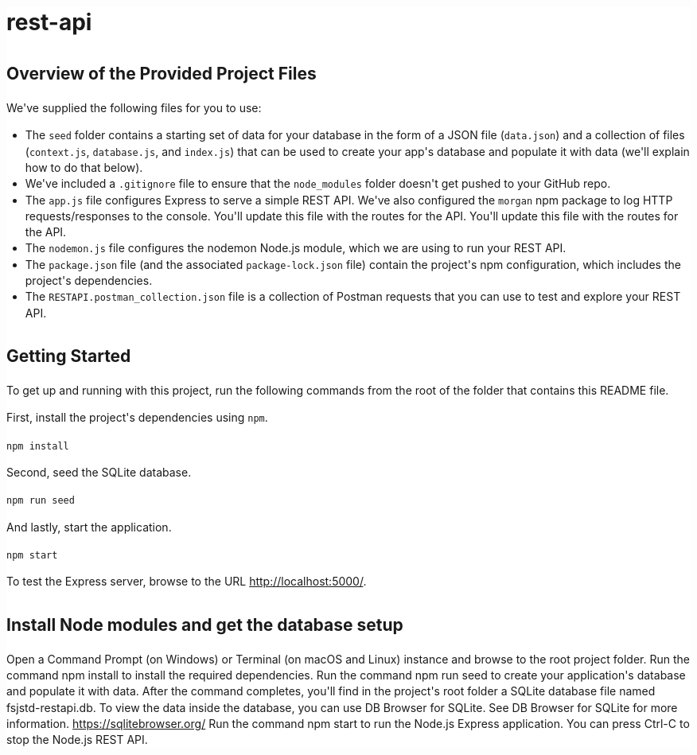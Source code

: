 # rest-api

## Overview of the Provided Project Files

We've supplied the following files for you to use: 

* The `seed` folder contains a starting set of data for your database in the form of a JSON file (`data.json`) and a collection of files (`context.js`, `database.js`, and `index.js`) that can be used to create your app's database and populate it with data (we'll explain how to do that below).
* We've included a `.gitignore` file to ensure that the `node_modules` folder doesn't get pushed to your GitHub repo.
* The `app.js` file configures Express to serve a simple REST API. We've also configured the `morgan` npm package to log HTTP requests/responses to the console. You'll update this file with the routes for the API. You'll update this file with the routes for the API.
* The `nodemon.js` file configures the nodemon Node.js module, which we are using to run your REST API.
* The `package.json` file (and the associated `package-lock.json` file) contain the project's npm configuration, which includes the project's dependencies.
* The `RESTAPI.postman_collection.json` file is a collection of Postman requests that you can use to test and explore your REST API.

## Getting Started

To get up and running with this project, run the following commands from the root of the folder that contains this README file.

First, install the project's dependencies using `npm`.

```
npm install

```

Second, seed the SQLite database.

```
npm run seed
```

And lastly, start the application.

```
npm start
```

To test the Express server, browse to the URL [http://localhost:5000/](http://localhost:5000/).


## Install Node modules and get the database setup
Open a Command Prompt (on Windows) or Terminal (on macOS and Linux) instance and browse to the root project folder.
Run the command npm install to install the required dependencies.
Run the command npm run seed to create your application's database and populate it with data.
After the command completes, you'll find in the project's root folder a SQLite database file named fsjstd-restapi.db. To view the data inside the database, you can use DB Browser for SQLite. See DB Browser for SQLite for more information. https://sqlitebrowser.org/
Run the command npm start to run the Node.js Express application.
You can press Ctrl-C to stop the Node.js REST API.
